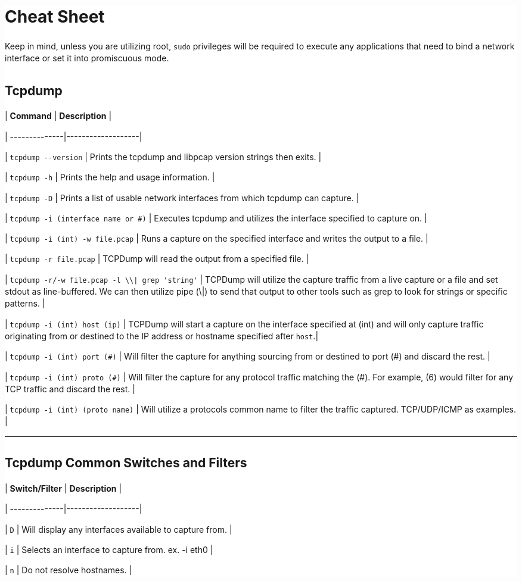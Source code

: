 # Cheat Sheet

Keep in mind, unless you are utilizing root, `sudo` privileges will be required to execute any applications that need to bind a network interface or set it into promiscuous mode. 

## Tcpdump

| **Command**   | **Description**   |

| --------------|-------------------|

| `tcpdump --version` | Prints the tcpdump and libpcap version strings then exits. |

| `tcpdump -h` | Prints the help and usage information. |

| `tcpdump -D` | Prints a list of usable network interfaces from which tcpdump can capture. |

| `tcpdump -i (interface name or #)` | Executes tcpdump and utilizes the interface specified to capture on. |

| `tcpdump -i (int) -w file.pcap` | Runs a capture on the specified interface and writes the output to a file. |

| `tcpdump -r file.pcap` | TCPDump will read the output from a specified file. |

| `tcpdump -r/-w file.pcap -l \\| grep 'string'` | TCPDump will utilize the capture traffic from a live capture or a file and set stdout as line-buffered. We can then utilize pipe (\\|) to send that output to other tools such as grep to look for strings or specific patterns. |

| `tcpdump -i (int) host (ip)` | TCPDump will start a capture on the interface specified at (int) and will only capture traffic originating from or destined to the IP address or hostname specified after `host`.|

| `tcpdump -i (int) port (#)` | Will filter the capture for anything sourcing from or destined to port (#) and discard the rest. |

| `tcpdump -i (int) proto (#)` | Will filter the capture for any protocol traffic matching the (#). For example, (6) would filter for any TCP traffic and discard the rest. |

| `tcpdump -i (int) (proto name)` | Will utilize a protocols common name to filter the traffic captured. TCP/UDP/ICMP as examples. |



---

## Tcpdump Common Switches and Filters

| **Switch/Filter**   | **Description**   |

| --------------|-------------------|

| `D` | Will display any interfaces available to capture from.       |

| `i` | Selects an interface to capture from. ex. -i eth0         |

| `n` | Do not resolve hostnames.         |
